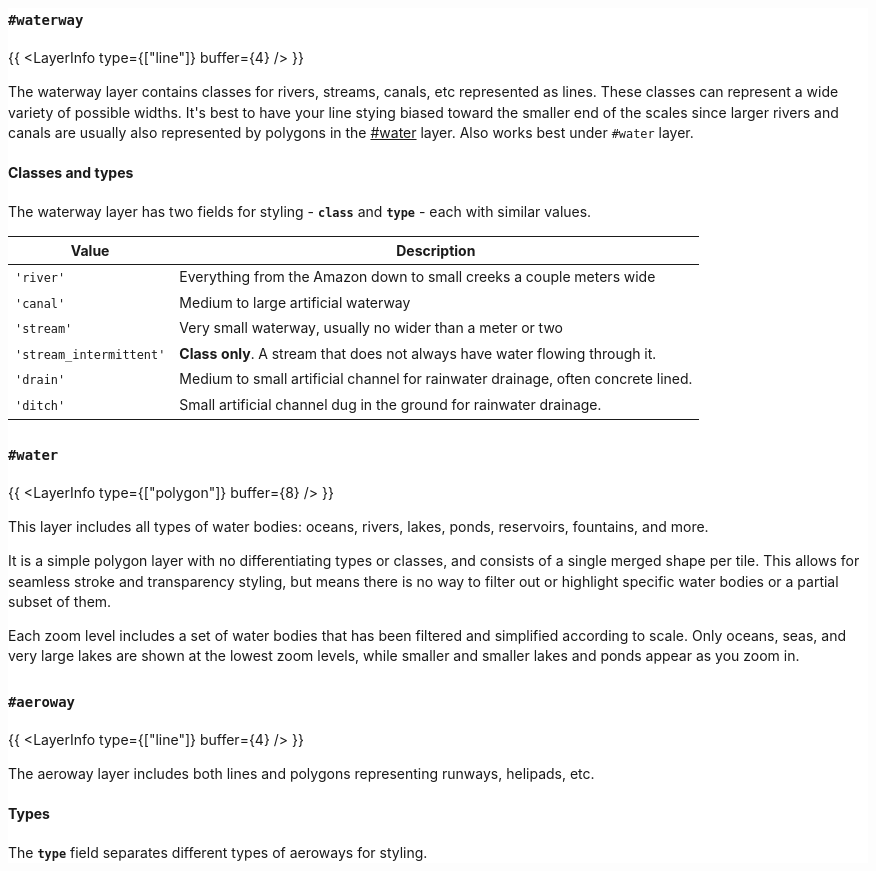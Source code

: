 ### `#waterway`

{{ <LayerInfo type={["line"]} buffer={4} /> }}

The waterway layer contains classes for rivers, streams, canals, etc represented as lines. These classes can represent a wide variety of possible widths. It's best to have your line stying biased toward the smaller end of the scales since larger rivers and canals are usually also represented by polygons in the [#water](#water) layer. Also works best under `#water` layer.

#### Classes and types

The waterway layer has two fields for styling - __`class`__ and __`type`__ - each with similar values.

| Value | Description |
|---|---|
| `'river'` | Everything from the Amazon down to small creeks a couple meters wide |
| `'canal'` | Medium to large artificial waterway |
| `'stream'` | Very small waterway, usually no wider than a meter or two |
| `'stream_intermittent'` | **Class only**. A stream that does not always have water flowing through it. |
| `'drain'` | Medium to small artificial channel for rainwater drainage, often concrete lined. |
| `'ditch'` | Small artificial channel dug in the ground for rainwater drainage. |




### `#water`

{{ <LayerInfo type={["polygon"]} buffer={8} /> }}

This layer includes all types of water bodies: oceans, rivers, lakes, ponds, reservoirs, fountains, and more.

It is a simple polygon layer with no differentiating types or classes, and consists of a single merged shape per tile. This allows for seamless stroke and transparency styling, but means there is no way to filter out or highlight specific water bodies or a partial subset of them.

Each zoom level includes a set of water bodies that has been filtered and simplified according to scale. Only oceans, seas, and very large lakes are shown at the lowest zoom levels, while smaller and smaller lakes and ponds appear as you zoom in.




### `#aeroway`

{{ <LayerInfo type={["line"]} buffer={4} /> }}

The aeroway layer includes both lines and polygons representing runways, helipads, etc.

#### Types

The __`type`__ field separates different types of aeroways for styling.

